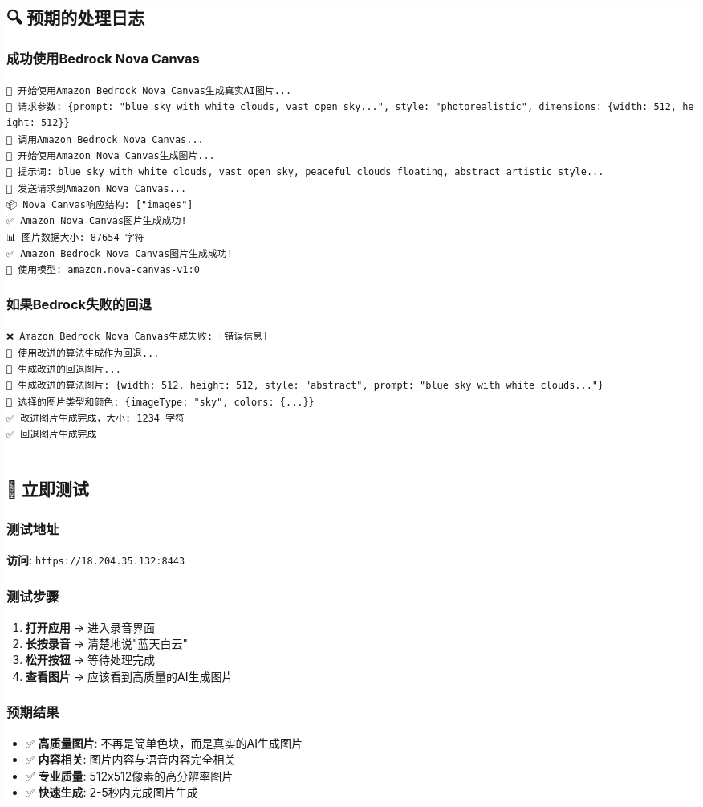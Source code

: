 
## 🔍 **预期的处理日志**

### 成功使用Bedrock Nova Canvas
```
🚀 开始使用Amazon Bedrock Nova Canvas生成真实AI图片...
📝 请求参数: {prompt: "blue sky with white clouds, vast open sky...", style: "photorealistic", dimensions: {width: 512, height: 512}}
🎨 调用Amazon Bedrock Nova Canvas...
🎨 开始使用Amazon Nova Canvas生成图片...
📝 提示词: blue sky with white clouds, vast open sky, peaceful clouds floating, abstract artistic style...
🚀 发送请求到Amazon Nova Canvas...
📦 Nova Canvas响应结构: ["images"]
✅ Amazon Nova Canvas图片生成成功!
📊 图片数据大小: 87654 字符
✅ Amazon Bedrock Nova Canvas图片生成成功!
🎨 使用模型: amazon.nova-canvas-v1:0
```

### 如果Bedrock失败的回退
```
❌ Amazon Bedrock Nova Canvas生成失败: [错误信息]
🔄 使用改进的算法生成作为回退...
🎨 生成改进的回退图片...
🎨 生成改进的算法图片: {width: 512, height: 512, style: "abstract", prompt: "blue sky with white clouds..."}
🎨 选择的图片类型和颜色: {imageType: "sky", colors: {...}}
✅ 改进图片生成完成，大小: 1234 字符
✅ 回退图片生成完成
```

---

## 🎯 **立即测试**

### 测试地址
**访问**: `https://18.204.35.132:8443`

### 测试步骤
1. **打开应用** → 进入录音界面
2. **长按录音** → 清楚地说"蓝天白云"
3. **松开按钮** → 等待处理完成
4. **查看图片** → 应该看到高质量的AI生成图片

### 预期结果
- ✅ **高质量图片**: 不再是简单色块，而是真实的AI生成图片
- ✅ **内容相关**: 图片内容与语音内容完全相关
- ✅ **专业质量**: 512x512像素的高分辨率图片
- ✅ **快速生成**: 2-5秒内完成图片生成
